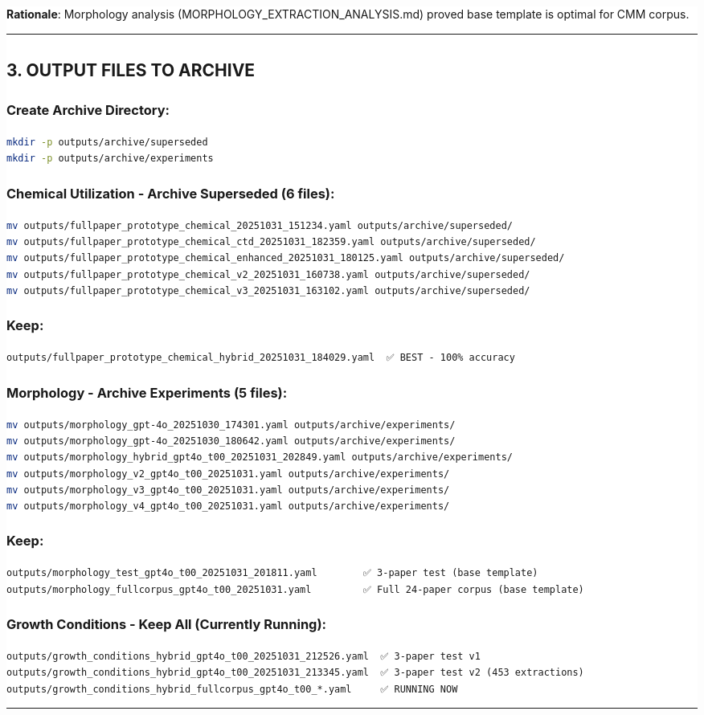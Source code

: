 **Rationale**: Morphology analysis (MORPHOLOGY_EXTRACTION_ANALYSIS.md) proved base template is optimal for CMM corpus.

---

## 3. OUTPUT FILES TO ARCHIVE

### Create Archive Directory:
```bash
mkdir -p outputs/archive/superseded
mkdir -p outputs/archive/experiments
```

### Chemical Utilization - Archive Superseded (6 files):
```bash
mv outputs/fullpaper_prototype_chemical_20251031_151234.yaml outputs/archive/superseded/
mv outputs/fullpaper_prototype_chemical_ctd_20251031_182359.yaml outputs/archive/superseded/
mv outputs/fullpaper_prototype_chemical_enhanced_20251031_180125.yaml outputs/archive/superseded/
mv outputs/fullpaper_prototype_chemical_v2_20251031_160738.yaml outputs/archive/superseded/
mv outputs/fullpaper_prototype_chemical_v3_20251031_163102.yaml outputs/archive/superseded/
```

### Keep:
```
outputs/fullpaper_prototype_chemical_hybrid_20251031_184029.yaml  ✅ BEST - 100% accuracy
```

### Morphology - Archive Experiments (5 files):
```bash
mv outputs/morphology_gpt-4o_20251030_174301.yaml outputs/archive/experiments/
mv outputs/morphology_gpt-4o_20251030_180642.yaml outputs/archive/experiments/
mv outputs/morphology_hybrid_gpt4o_t00_20251031_202849.yaml outputs/archive/experiments/
mv outputs/morphology_v2_gpt4o_t00_20251031.yaml outputs/archive/experiments/
mv outputs/morphology_v3_gpt4o_t00_20251031.yaml outputs/archive/experiments/
mv outputs/morphology_v4_gpt4o_t00_20251031.yaml outputs/archive/experiments/
```

### Keep:
```
outputs/morphology_test_gpt4o_t00_20251031_201811.yaml        ✅ 3-paper test (base template)
outputs/morphology_fullcorpus_gpt4o_t00_20251031.yaml         ✅ Full 24-paper corpus (base template)
```

### Growth Conditions - Keep All (Currently Running):
```
outputs/growth_conditions_hybrid_gpt4o_t00_20251031_212526.yaml  ✅ 3-paper test v1
outputs/growth_conditions_hybrid_gpt4o_t00_20251031_213345.yaml  ✅ 3-paper test v2 (453 extractions)
outputs/growth_conditions_hybrid_fullcorpus_gpt4o_t00_*.yaml     ✅ RUNNING NOW
```

---